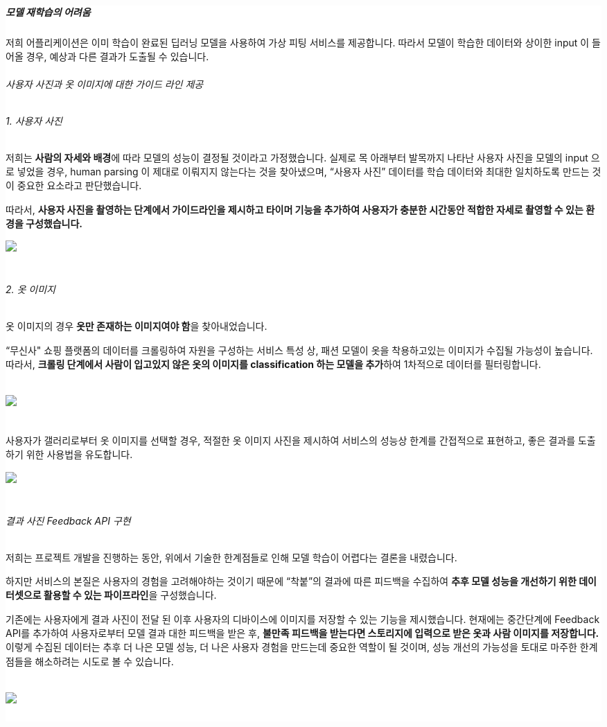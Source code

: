 
##### 모델 재학습의 어려움

저희 어플리케이션은 이미 학습이 완료된 딥러닝 모델을 사용하여 가상 피팅 서비스를 제공합니다. 따라서 모델이 학습한 데이터와 상이한 input 이 들어올 경우, 예상과 다른 결과가 도출될 수 있습니다. 

###### 사용자 사진과 옷 이미지에 대한 가이드 라인 제공

###### 1. 사용자 사진

저희는 **사람의 자세와 배경**에 따라 모델의 성능이 결정될 것이라고 가정했습니다. 실제로 목 아래부터 발목까지 나타난 사용자 사진을 모델의 input 으로 넣었을 경우, human parsing 이 제대로 이뤄지지 않는다는 것을 찾아냈으며, “사용자 사진” 데이터를 학습 데이터와 최대한 일치하도록 만드는 것이 중요한 요소라고 판단했습니다. 

따라서, **사용자 사진을 촬영하는 단계에서 가이드라인을 제시하고 타이머 기능을 추가하여 사용자가 충분한 시간동안 적합한 자세로 촬영할 수 있는 환경을 구성했습니다.**
<br>
<div><img src="../assets/img/4-how-to.jpg" width="40%"></div>
<br>

###### 2. 옷 이미지

옷 이미지의 경우 **옷만 존재하는 이미지여야 함**을 찾아내었습니다. 

“무신사" 쇼핑 플랫폼의 데이터를 크롤링하여 자원을 구성하는 서비스 특성 상, 패션 모델이 옷을 착용하고있는 이미지가 수집될 가능성이 높습니다. 따라서, **크롤링 단계에서 사람이 입고있지 않은 옷의 이미지를 classification 하는 모델을 추가**하여 1차적으로 데이터를 필터링합니다. 

<br>
<div><img src="../assets/img/7-how-to.png" width="40%"></div>
<br>


사용자가 갤러리로부터 옷 이미지를 선택할 경우, 적절한 옷 이미지 사진을 제시하여 서비스의 성능상 한계를 간접적으로 표현하고, 좋은 결과를 도출하기 위한 사용법을 유도합니다.
<br>
<div><img src="../assets/img/11-how-to.png" width="40%"></div>
<br>


###### 결과 사진 Feedback API 구현

저희는 프로젝트 개발을 진행하는 동안, 위에서 기술한 한계점들로 인해 모델 학습이 어렵다는 결론을 내렸습니다.

하지만 서비스의 본질은 사용자의 경험을 고려해야하는 것이기 때문에 “착붙”의 결과에 따른 피드백을 수집하여 **추후 모델 성능을 개선하기 위한 데이터셋으로 활용할 수 있는 파이프라인**을 구성했습니다. 

기존에는 사용자에게 결과 사진이 전달 된 이후 사용자의 디바이스에 이미지를 저장할 수 있는 기능을 제시했습니다. 현재에는 중간단계에 Feedback API를 추가하여 사용자로부터 모델 결과 대한 피드백을 받은 후, **불만족 피드백을 받는다면 스토리지에 입력으로 받은 옷과 사람 이미지를 저장합니다.** 이렇게 수집된 데이터는 추후 더 나은 모델 성능, 더 나은 사용자 경험을 만드는데 중요한 역할이 될 것이며, 성능 개선의 가능성을 토대로 마주한 한계점들을 해소하려는 시도로 볼 수 있습니다.

<br>
<div><img src="../assets/img/10-how-to.png" width="40%"></div>
<br>